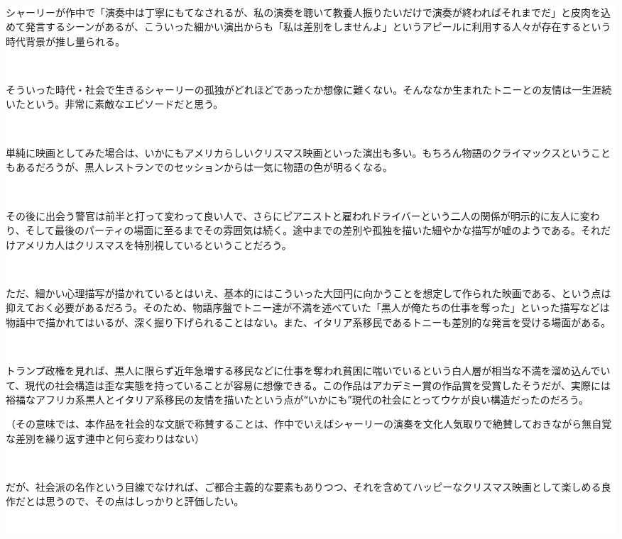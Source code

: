 <p>シャーリーが作中で「演奏中は丁寧にもてなされるが、私の演奏を聴いて教養人振りたいだけで演奏が終わればそれまでだ」と皮肉を込めて発言するシーンがあるが、こういった細かい演出からも「私は差別をしませんよ」というアピールに利用する人々が存在するという時代背景が推し量られる。</p>

<p>&nbsp;</p>

<p>そういった時代・社会で生きるシャーリーの孤独がどれほどであったか想像に難くない。そんななか生まれたトニーとの友情は一生涯続いたという。非常に素敵なエピソードだと思う。</p>

<p>&nbsp;</p>

<p>単純に映画としてみた場合は、いかにもアメリカらしいクリスマス映画といった演出も多い。もちろん物語のクライマックスということもあるだろうが、黒人レストランでのセッションからは一気に物語の色が明るくなる。</p>

<p>&nbsp;</p>

<p>その後に出会う警官は前半と打って変わって良い人で、さらにピアニストと雇われドライバーという二人の関係が明示的に友人に変わり、そして最後のパーティの場面に至るまでその雰囲気は続く。途中までの差別や孤独を描いた細やかな描写が嘘のようである。それだけアメリカ人はクリスマスを特別視しているということだろう。</p>

<p>&nbsp;</p>

<p>ただ、細かい心理描写が描かれているとはいえ、基本的にはこういった大団円に向かうことを想定して作られた映画である、という点は抑えておく必要があるだろう。そのため、物語序盤でトニー達が不満を述べていた「黒人が俺たちの仕事を奪った」といった描写などは物語中で描かれてはいるが、深く掘り下げられることはない。また、イタリア系移民であるトニーも差別的な発言を受ける場面がある。</p>

<p>&nbsp;</p>

<p>トランプ政権を見れば、黒人に限らず近年急増する移民などに仕事を奪われ貧困に喘いでいるという白人層が相当な不満を溜め込んでいて、現代の社会構造は歪な実態を持っていることが容易に想像できる。この作品はアカデミー賞の作品賞を受賞したそうだが、実際には裕福なアフリカ系黒人とイタリア系移民の友情を描いたという点が&ldquo;いかにも&rdquo;現代の社会にとってウケが良い構造だったのだろう。</p>

<p>（その意味では、本作品を社会的な文脈で称賛することは、作中でいえばシャーリーの演奏を文化人気取りで絶賛しておきながら無自覚な差別を繰り返す連中と何ら変わりはない）</p>

<p>&nbsp;</p>

<p>だが、社会派の名作という目線でなければ、ご都合主義的な要素もありつつ、それを含めてハッピーなクリスマス映画として楽しめる良作だとは思うので、その点はしっかりと評価したい。</p>

<p>&nbsp;</p>
